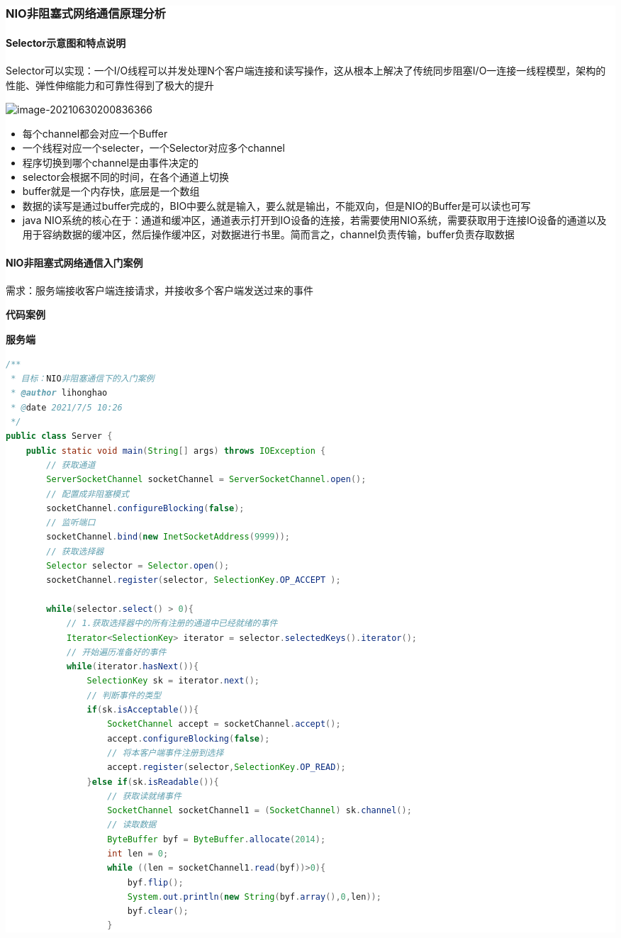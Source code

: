 ### NIO非阻塞式网络通信原理分析

#### Selector示意图和特点说明

Selector可以实现：一个I/O线程可以并发处理N个客户端连接和读写操作，这从根本上解决了传统同步阻塞I/O一连接一线程模型，架构的性能、弹性伸缩能力和可靠性得到了极大的提升

![image-20210630200836366](https://raw.githubusercontent.com/li0228/image/master/image-20210630200836366.png)

- 每个channel都会对应一个Buffer
- 一个线程对应一个selecter，一个Selector对应多个channel
- 程序切换到哪个channel是由事件决定的
- selector会根据不同的时间，在各个通道上切换
- buffer就是一个内存快，底层是一个数组
- 数据的读写是通过buffer完成的，BIO中要么就是输入，要么就是输出，不能双向，但是NIO的Buffer是可以读也可写
- java NIO系统的核心在于：通道和缓冲区，通道表示打开到IO设备的连接，若需要使用NIO系统，需要获取用于连接IO设备的通道以及用于容纳数据的缓冲区，然后操作缓冲区，对数据进行书里。简而言之，channel负责传输，buffer负责存取数据

#### NIO非阻塞式网络通信入门案例

需求：服务端接收客户端连接请求，并接收多个客户端发送过来的事件

**代码案例**

**服务端**

```java
/**
 * 目标：NIO非阻塞通信下的入门案例
 * @author lihonghao
 * @date 2021/7/5 10:26
 */
public class Server {
	public static void main(String[] args) throws IOException {
		// 获取通道
		ServerSocketChannel socketChannel = ServerSocketChannel.open();
		// 配置成非阻塞模式
		socketChannel.configureBlocking(false);
		// 监听端口
		socketChannel.bind(new InetSocketAddress(9999));
		// 获取选择器
		Selector selector = Selector.open();
		socketChannel.register(selector, SelectionKey.OP_ACCEPT );

		while(selector.select() > 0){
			// 1.获取选择器中的所有注册的通道中已经就绪的事件
			Iterator<SelectionKey> iterator = selector.selectedKeys().iterator();
			// 开始遍历准备好的事件
			while(iterator.hasNext()){
				SelectionKey sk = iterator.next();
				// 判断事件的类型
				if(sk.isAcceptable()){
					SocketChannel accept = socketChannel.accept();
					accept.configureBlocking(false);
					// 将本客户端事件注册到选择
					accept.register(selector,SelectionKey.OP_READ);
				}else if(sk.isReadable()){
					// 获取读就绪事件
					SocketChannel socketChannel1 = (SocketChannel) sk.channel();
					// 读取数据
					ByteBuffer byf = ByteBuffer.allocate(2014);
					int len = 0;
					while ((len = socketChannel1.read(byf))>0){
						byf.flip();
						System.out.println(new String(byf.array(),0,len));
						byf.clear();
					}
```